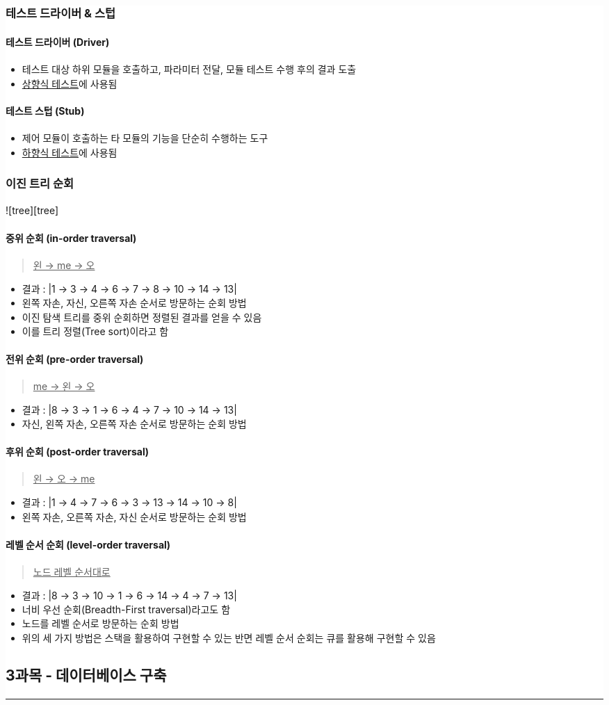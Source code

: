 ### 테스트 드라이버 & 스텁

#### 테스트 드라이버 (Driver)

- 테스트 대상 하위 모듈을 호출하고, 파라미터 전달, 모듈 테스트 수행 후의 결과 도출
- <ins>상향식 테스트</ins>에 사용됨

#### 테스트 스텁 (Stub)

- 제어 모듈이 호출하는 타 모듈의 기능을 단순히 수행하는 도구
- <ins>하향식 테스트</ins>에 사용됨

### 이진 트리 순회

![tree][tree]

#### 중위 순회 (in-order traversal)

> <ins>왼 → me → 오</ins>

- 결과
  : |1 → 3 → 4 → 6 → 7 → 8 → 10 → 14 → 13|
- 왼쪽 자손, 자신, 오른쪽 자손 순서로 방문하는 순회 방법
- 이진 탐색 트리를 중위 순회하면 정렬된 결과를 얻을 수 있음
- 이를 트리 정렬(Tree sort)이라고 함

#### 전위 순회 (pre-order traversal)

> <ins>me → 왼 → 오</ins>

- 결과
  : |8 → 3 → 1 → 6 → 4 → 7 → 10 → 14 → 13|
- 자신, 왼쪽 자손, 오른쪽 자손 순서로 방문하는 순회 방법

#### 후위 순회 (post-order traversal)

> <ins>왼 → 오 → me</ins>

- 결과
  : |1 → 4 → 7 → 6 → 3 → 13 → 14 → 10 → 8|
- 왼쪽 자손, 오른쪽 자손, 자신 순서로 방문하는 순회 방법

#### 레벨 순서 순회 (level-order traversal)

> <ins>노드 레벨 순서대로</ins>

- 결과
  : |8 → 3 → 10 → 1 → 6 → 14 → 4 → 7 → 13|
- 너비 우선 순회(Breadth-First traversal)라고도 함
- 노드를 레벨 순서로 방문하는 순회 방법
- 위의 세 가지 방법은 스택을 활용하여 구현할 수 있는 반면 레벨 순서 순회는 큐를 활용해 구현할 수 있음

## 3과목 - 데이터베이스 구축

---


[^non-repudiation]: 부인 방지: 송신자나 수신자가 메세지를 주고받은 사실을 부인하지 못하도록 방지하는 것
[tree]: {{page.image-path}}/tree.png
[key_2]: {{page.image-path}}/key-2.png